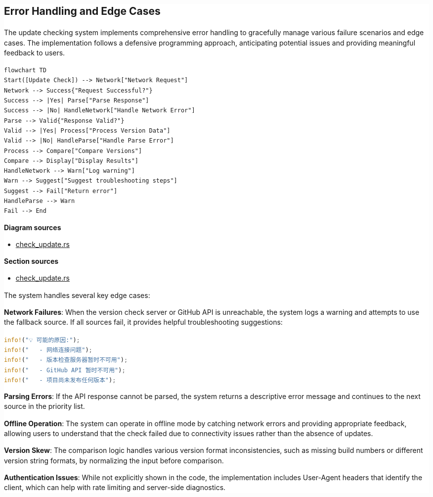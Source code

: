 ## Error Handling and Edge Cases
The update checking system implements comprehensive error handling to gracefully manage various failure scenarios and edge cases. The implementation follows a defensive programming approach, anticipating potential issues and providing meaningful feedback to users.

```mermaid
flowchart TD
Start([Update Check]) --> Network["Network Request"]
Network --> Success{"Request Successful?"}
Success --> |Yes| Parse["Parse Response"]
Success --> |No| HandleNetwork["Handle Network Error"]
Parse --> Valid{"Response Valid?"}
Valid --> |Yes| Process["Process Version Data"]
Valid --> |No| HandleParse["Handle Parse Error"]
Process --> Compare["Compare Versions"]
Compare --> Display["Display Results"]
HandleNetwork --> Warn["Log warning"]
Warn --> Suggest["Suggest troubleshooting steps"]
Suggest --> Fail["Return error"]
HandleParse --> Warn
Fail --> End
```

**Diagram sources**
- [check_update.rs](file://nuwax-cli/src/commands/check_update.rs#L1-L814)

**Section sources**
- [check_update.rs](file://nuwax-cli/src/commands/check_update.rs#L1-L814)

The system handles several key edge cases:

**Network Failures**: When the version check server or GitHub API is unreachable, the system logs a warning and attempts to use the fallback source. If all sources fail, it provides helpful troubleshooting suggestions:

```rust
info!("💡 可能的原因:");
info!("   - 网络连接问题");
info!("   - 版本检查服务器暂时不可用");
info!("   - GitHub API 暂时不可用");
info!("   - 项目尚未发布任何版本");
```

**Parsing Errors**: If the API response cannot be parsed, the system returns a descriptive error message and continues to the next source in the priority list.

**Offline Operation**: The system can operate in offline mode by catching network errors and providing appropriate feedback, allowing users to understand that the check failed due to connectivity issues rather than the absence of updates.

**Version Skew**: The comparison logic handles various version format inconsistencies, such as missing build numbers or different version string formats, by normalizing the input before comparison.

**Authentication Issues**: While not explicitly shown in the code, the implementation includes User-Agent headers that identify the client, which can help with rate limiting and server-side diagnostics.
